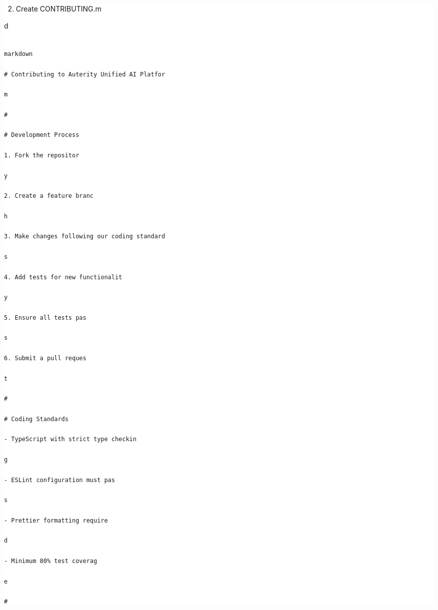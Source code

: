 #

###

 2. Create CONTRIBUTING.m

d

```

markdown

# Contributing to Auterity Unified AI Platfor

m

#

# Development Process

1. Fork the repositor

y

2. Create a feature branc

h

3. Make changes following our coding standard

s

4. Add tests for new functionalit

y

5. Ensure all tests pas

s

6. Submit a pull reques

t

#

# Coding Standards

- TypeScript with strict type checkin

g

- ESLint configuration must pas

s

- Prettier formatting require

d

- Minimum 80% test coverag

e

#

```